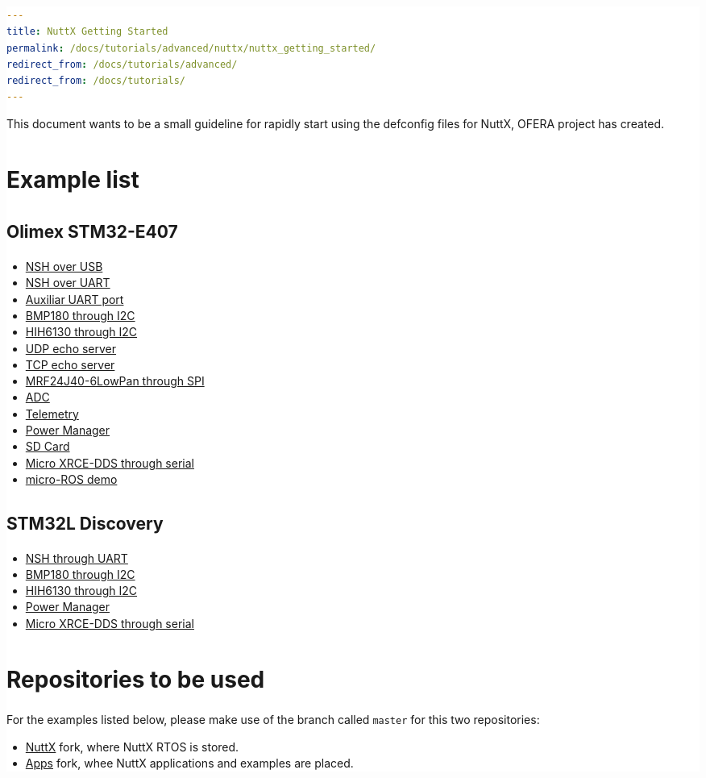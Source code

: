 ```yaml
---
title: NuttX Getting Started
permalink: /docs/tutorials/advanced/nuttx/nuttx_getting_started/
redirect_from: /docs/tutorials/advanced/
redirect_from: /docs/tutorials/
---
```


This document wants to be a small guideline for rapidly start using
the defconfig files for NuttX, OFERA project has created.

# Example list

## Olimex STM32-E407

- [NSH over USB](#NSH-USB-Olimex)
- [NSH over UART](#NSH-UART-Olimex)
- [Auxiliar UART port](#Auxiliar-UART-Olimex)
- [BMP180 through I2C](#BMP180-Olimex)
- [HIH6130 through I2C](#HIH6130-Olimex)
- [UDP echo server](#UDPEcho-Olimex)
- [TCP echo server](#TCPEcho-Olimex)
- [MRF24J40-6LowPan through SPI](#MRF24j40-6LowPan-Olimex)
- [ADC](#ADC-Olimex)
- [Telemetry](#Telemetry-Olimex)
- [Power Manager](#Power-Manager-Olimex)
- [SD Card](#SD-Card-Olimex)
- [Micro XRCE-DDS through serial](#Micro-XRCE-DDS-Olimex)
- [micro-ROS demo](#micro-ROS-demo-Olimex)




## STM32L Discovery

- [NSH through UART](#NSH-UART-Discovery)
- [BMP180 through I2C](#BMP180-Discovery)
- [HIH6130 through I2C](#HIH6130-Discovery)
- [Power Manager](#Power-Manager-Discovery)
- [Micro XRCE-DDS through serial](#Micro-XRCE-DDS-Discovery)



# Repositories to be used

For the examples listed below, please make use of the branch called `master` for this two repositories:

-  [NuttX](https://github.com/micro-ROS/Nuttx) fork, where NuttX RTOS is stored.
-  [Apps](https://github.com/micro-ROS/apps) fork, whee NuttX applications and examples are placed.
